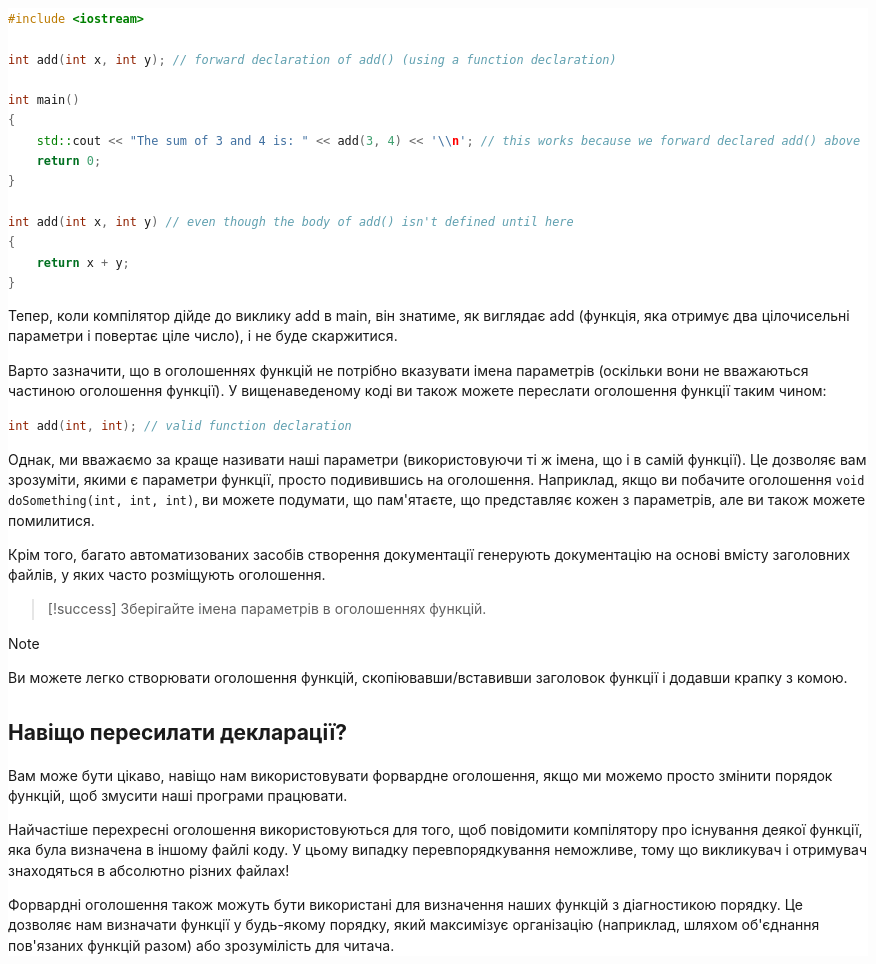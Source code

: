 ```cpp
#include <iostream>

int add(int x, int y); // forward declaration of add() (using a function declaration)

int main()
{
    std::cout << "The sum of 3 and 4 is: " << add(3, 4) << '\\n'; // this works because we forward declared add() above
    return 0;
}

int add(int x, int y) // even though the body of add() isn't defined until here
{
    return x + y;
}
```

Тепер, коли компілятор дійде до виклику add в main, він знатиме, як виглядає add (функція, яка отримує два цілочисельні параметри і повертає ціле число), і не буде скаржитися.

Варто зазначити, що в оголошеннях функцій не потрібно вказувати імена параметрів (оскільки вони не вважаються частиною оголошення функції). У вищенаведеному коді ви також можете переслати оголошення функції таким чином:

```cpp
int add(int, int); // valid function declaration
```

Однак, ми вважаємо за краще називати наші параметри (використовуючи ті ж імена, що і в самій функції). Це дозволяє вам зрозуміти, якими є параметри функції, просто подивившись на оголошення. Наприклад, якщо ви побачите оголошення `void doSomething(int, int, int)`, ви можете подумати, що пам'ятаєте, що представляє кожен з параметрів, але ви також можете помилитися.

Крім того, багато автоматизованих засобів створення документації генерують документацію на основі вмісту заголовних файлів, у яких часто розміщують оголошення.

> [!success] 
> Зберігайте імена параметрів в оголошеннях функцій.

> [!NOTE] 
> Ви можете легко створювати оголошення функцій, скопіювавши/вставивши заголовок функції і додавши крапку з комою.
## Навіщо пересилати декларації?
Вам може бути цікаво, навіщо нам використовувати форвардне оголошення, якщо ми можемо просто змінити порядок функцій, щоб змусити наші програми працювати.

Найчастіше перехресні оголошення використовуються для того, щоб повідомити компілятору про існування деякої функції, яка була визначена в іншому файлі коду. У цьому випадку перевпорядкування неможливе, тому що викликувач і отримувач знаходяться в абсолютно різних файлах!

Форвардні оголошення також можуть бути використані для визначення наших функцій з діагностикою порядку. Це дозволяє нам визначати функції у будь-якому порядку, який максимізує організацію (наприклад, шляхом об'єднання пов'язаних функцій разом) або зрозумілість для читача.
